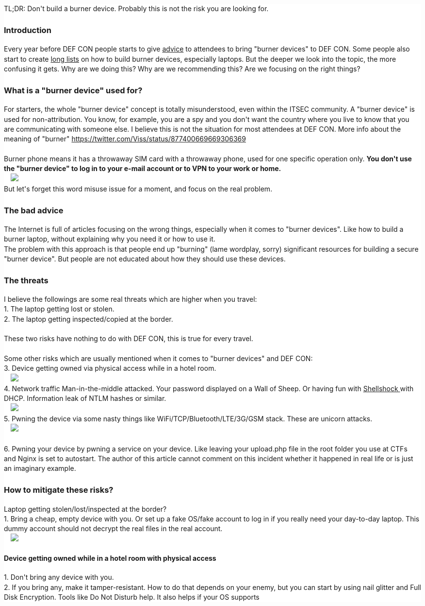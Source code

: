 <div style="">TL;DR: Don't build a burner device. Probably this is not the risk you are looking for.</div><h3 style="text-align: justify;">Introduction</h3><div style="">Every year before DEF CON people starts to give <a href="https://blog.erratasec.com/2017/07/burner-laptops-for-def-con.html" target="_blank">advice</a> to attendees to bring "burner devices" to DEF CON. Some people also start to create <a href="https://github.com/CrowdStrike/travel-laptop" target="_blank">long lists</a> on how to build burner devices, especially laptops. But the deeper we look into the topic, the more confusing it gets. Why are we doing this? Why are we recommending this? Are we focusing on the right things?</div><h3 style="text-align: justify;">What is a "burner device" used for?</h3><div style="">For starters, the whole "burner device" concept is totally misunderstood, even within the ITSEC community. A "burner device" is used for non-attribution. You know, for example, you are a spy and you don't want the country where you live to know that you are communicating with someone else. I believe this is not the situation for most attendees at DEF CON. More info about the meaning of "burner" <a href="https://twitter.com/Viss/status/877400669669306369" target="_blank">https://twitter.com/Viss/status/877400669669306369</a></div><div style=""><br/></div><div style="">Burner phone means it has a throwaway SIM card with a throwaway phone, used for one specific operation only. <b>You don't use the "burner device" to log in to your e-mail account or to VPN to your work or home.</b></div><div class="separator" style=""><a href="https://z6543.github.io/_img/2524_86.JPG" src="https://z6543.github.io/_img/2524_86.JPG" style="margin-left: 1em; margin-right: 1em;"><img border="0" data-original-height="1024" data-original-width="768" height="" src="https://z6543.github.io/_img/2524_86.JPG" width="300"/></a></div><div style="">But let's forget this word misuse issue for a moment, and focus on the real problem.</div><h3 style="text-align: justify;">The bad advice</h3><div style="">The Internet is full of articles focusing on the wrong things, especially when it comes to "burner devices". Like how to build a burner laptop, without explaining why you need it or how to use it.</div><div style="">The problem with this approach is that people end up "burning" (lame wordplay, sorry) significant resources for building a secure "burner device". But people are not educated about how they should use these devices.</div><h3 style="text-align: justify;">The threats</h3><div style="">I believe the followings are some real threats which are higher when you travel:</div><div style="">1. The laptop getting lost or stolen.</div><div style="">2. The laptop getting inspected/copied at the border.</div><div style=""><br/></div><div style="">These two risks have nothing to do with DEF CON, this is true for every travel.</div><div style=""><br/></div><div style="">Some other risks which are usually mentioned when it comes to "burner devices" and DEF CON:</div><div style="">3. Device getting owned via physical access while in a hotel room.</div><div class="separator" style=""><a href="https://z6543.github.io/_img/Capture.PNG" src="https://z6543.github.io/_img/Capture.PNG" style="margin-left: 1em; margin-right: 1em;"><img border="0" data-original-height="513" data-original-width="616" height="" src="https://z6543.github.io/_img/Capture.PNG" width="640"/></a></div><div style="">4. Network traffic Man-in-the-middle attacked. Your password displayed on a Wall of Sheep. Or having fun with <a href="https://twitter.com/parkerschmitt/status/515415443528351744" target="_blank">Shellshock </a>with DHCP. Information leak of NTLM hashes or similar.</div><div class="separator" style=""><a href="https://z6543.github.io/_img/Capture2.PNG" src="https://z6543.github.io/_img/Capture2.PNG" style="margin-left: 1em; margin-right: 1em;"><img border="0" data-original-height="598" data-original-width="679" height="" src="https://z6543.github.io/_img/Capture2.PNG" width="400"/></a></div><div style="">5. Pwning the device via some nasty things like WiFi/TCP/Bluetooth/LTE/3G/GSM stack. These are unicorn attacks.</div><div class="separator" style=""><a href="https://z6543.github.io/_img/b95.png" src="https://z6543.github.io/_img/b95.png" style="margin-left: 1em; margin-right: 1em;"><img border="0" data-original-height="1600" data-original-width="1377" height="" src="https://z6543.github.io/_img/b95.png" width="275"/></a></div><div style=""><br/></div><div style="">6. Pwning your device by pwning a service on your device. Like leaving your upload.php file in the root folder you use at CTFs and Nginx is set to autostart. The author of this article cannot comment on this incident whether it happened in real life or is just an imaginary example. </div><h3 style="text-align: justify;">How to mitigate these risks? </h3><div style="">Laptop getting stolen/lost/inspected at the border?</div><div style="">1. Bring a cheap, empty device with you. Or set up a fake OS/fake account to log in if you really need your day-to-day laptop. This dummy account should not decrypt the real files in the real account.</div><div class="separator" style=""><a href="https://z6543.github.io/_img/c05916387.png" src="https://z6543.github.io/_img/c05916387.png" style="margin-left: 1em; margin-right: 1em;"><img border="0" data-original-height="430" data-original-width="573" height="" src="https://z6543.github.io/_img/c05916387.png" width="640"/></a></div><h4 style="text-align: justify;">Device getting owned while in a hotel room with physical access</h4><div style="">1. Don't bring any device with you.</div><div style="">2. If you bring any, make it tamper-resistant. How to do that depends on your enemy, but you can start by using nail glitter and Full Disk Encryption. Tools like Do Not Disturb help. It also helps if your OS supports